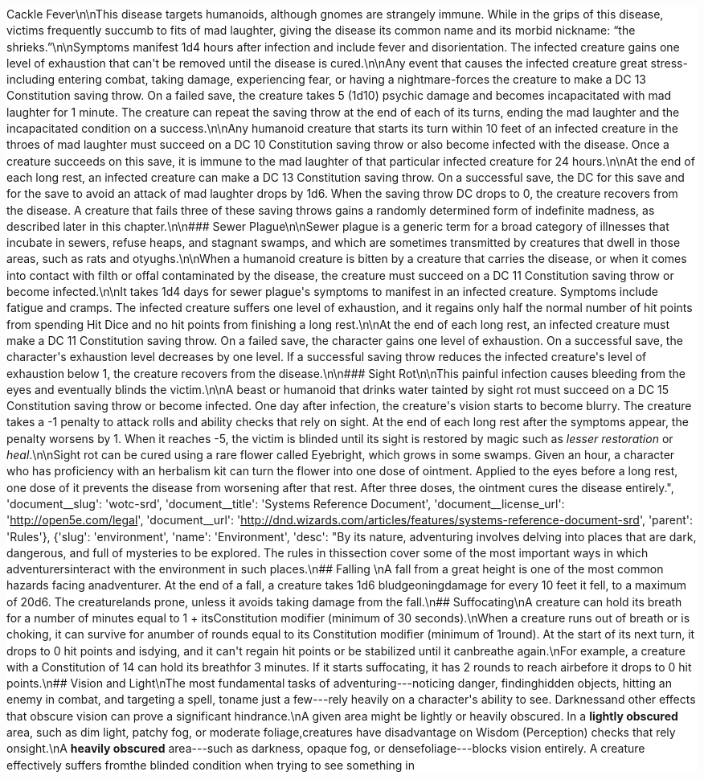 Cackle Fever\n\nThis disease targets humanoids, although gnomes are strangely immune. While in the grips of this disease, victims frequently succumb to fits of mad laughter, giving the disease its common name and its morbid nickname: “the shrieks.”\n\nSymptoms manifest 1d4 hours after infection and include fever and disorientation. The infected creature gains one level of exhaustion that can't be removed until the disease is cured.\n\nAny event that causes the infected creature great stress-including entering combat, taking damage, experiencing fear, or having a nightmare-forces the creature to make a DC 13 Constitution saving throw. On a failed save, the creature takes 5 (1d10) psychic damage and becomes incapacitated with mad laughter for 1 minute. The creature can repeat the saving throw at the end of each of its turns, ending the mad laughter and the incapacitated condition on a success.\n\nAny humanoid creature that starts its turn within 10 feet of an infected creature in the throes of mad laughter must succeed on a DC 10 Constitution saving throw or also become infected with the disease. Once a creature succeeds on this save, it is immune to the mad laughter of that particular infected creature for 24 hours.\n\nAt the end of each long rest, an infected creature can make a DC 13 Constitution saving throw. On a successful save, the DC for this save and for the save to avoid an attack of mad laughter drops by 1d6. When the saving throw DC drops to 0, the creature recovers from the disease. A creature that fails three of these saving throws gains a randomly determined form of indefinite madness, as described later in this chapter.\n\n### Sewer Plague\n\nSewer plague is a generic term for a broad category of illnesses that incubate in sewers, refuse heaps, and stagnant swamps, and which are sometimes transmitted by creatures that dwell in those areas, such as rats and otyughs.\n\nWhen a humanoid creature is bitten by a creature that carries the disease, or when it comes into contact with filth or offal contaminated by the disease, the creature must succeed on a DC 11 Constitution saving throw or become infected.\n\nIt takes 1d4 days for sewer plague's symptoms to manifest in an infected creature. Symptoms include fatigue and cramps. The infected creature suffers one level of exhaustion, and it regains only half the normal number of hit points from spending Hit Dice and no hit points from finishing a long rest.\n\nAt the end of each long rest, an infected creature must make a DC 11 Constitution saving throw. On a failed save, the character gains one level of exhaustion. On a successful save, the character's exhaustion level decreases by one level. If a successful saving throw reduces the infected creature's level of exhaustion below 1, the creature recovers from the disease.\n\n### Sight Rot\n\nThis painful infection causes bleeding from the eyes and eventually blinds the victim.\n\nA beast or humanoid that drinks water tainted by sight rot must succeed on a DC 15 Constitution saving throw or become infected. One day after infection, the creature's vision starts to become blurry. The creature takes a -1 penalty to attack rolls and ability checks that rely on sight. At the end of each long rest after the symptoms appear, the penalty worsens by 1. When it reaches -5, the victim is blinded until its sight is restored by magic such as _lesser restoration_ or _heal_.\n\nSight rot can be cured using a rare flower called Eyebright, which grows in some swamps. Given an hour, a character who has proficiency with an herbalism kit can turn the flower into one dose of ointment. Applied to the eyes before a long rest, one dose of it prevents the disease from worsening after that rest. After three doses, the ointment cures the disease entirely.", 'document__slug': 'wotc-srd', 'document__title': 'Systems Reference Document', 'document__license_url': 'http://open5e.com/legal', 'document__url': 'http://dnd.wizards.com/articles/features/systems-reference-document-srd', 'parent': 'Rules'}, {'slug': 'environment', 'name': 'Environment', 'desc': "By its nature, adventuring involves delving into places that are dark, dangerous, and full of mysteries to be explored. The rules in thissection cover some of the most important ways in which adventurersinteract with the environment in such places.\n## Falling \nA fall from a great height is one of the most common hazards facing anadventurer. At the end of a fall, a creature takes 1d6 bludgeoningdamage for every 10 feet it fell, to a maximum of 20d6. The creaturelands prone, unless it avoids taking damage from the fall.\n## Suffocating\nA creature can hold its breath for a number of minutes equal to 1 + itsConstitution modifier (minimum of 30 seconds).\nWhen a creature runs out of breath or is choking, it can survive for anumber of rounds equal to its Constitution modifier (minimum of 1round). At the start of its next turn, it drops to 0 hit points and isdying, and it can't regain hit points or be stabilized until it canbreathe again.\nFor example, a creature with a Constitution of 14 can hold its breathfor 3 minutes. If it starts suffocating, it has 2 rounds to reach airbefore it drops to 0 hit points.\n## Vision and Light\nThe most fundamental tasks of adventuring---noticing danger, findinghidden objects, hitting an enemy in combat, and targeting a spell, toname just a few---rely heavily on a character's ability to see. Darknessand other effects that obscure vision can prove a significant hindrance.\nA given area might be lightly or heavily obscured. In a **lightly obscured** area, such as dim light, patchy fog, or moderate foliage,creatures have disadvantage on Wisdom (Perception) checks that rely onsight.\nA **heavily obscured** area---such as darkness, opaque fog, or densefoliage---blocks vision entirely. A creature effectively suffers fromthe blinded condition when trying to see something in